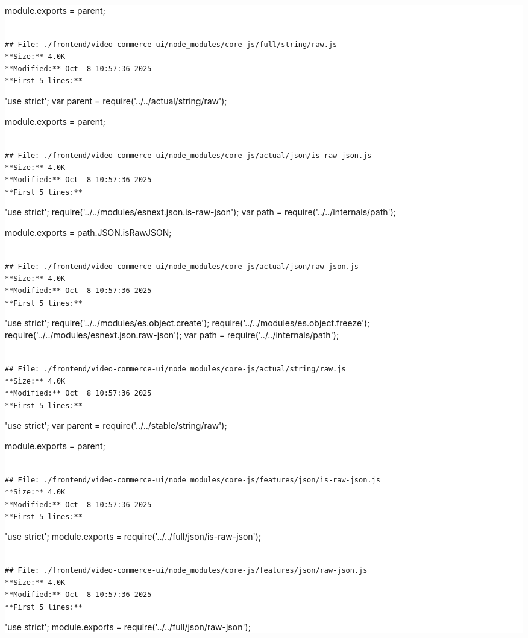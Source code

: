 module.exports = parent;
```

## File: ./frontend/video-commerce-ui/node_modules/core-js/full/string/raw.js
**Size:** 4.0K
**Modified:** Oct  8 10:57:36 2025
**First 5 lines:**
```
'use strict';
var parent = require('../../actual/string/raw');

module.exports = parent;
```

## File: ./frontend/video-commerce-ui/node_modules/core-js/actual/json/is-raw-json.js
**Size:** 4.0K
**Modified:** Oct  8 10:57:36 2025
**First 5 lines:**
```
'use strict';
require('../../modules/esnext.json.is-raw-json');
var path = require('../../internals/path');

module.exports = path.JSON.isRawJSON;
```

## File: ./frontend/video-commerce-ui/node_modules/core-js/actual/json/raw-json.js
**Size:** 4.0K
**Modified:** Oct  8 10:57:36 2025
**First 5 lines:**
```
'use strict';
require('../../modules/es.object.create');
require('../../modules/es.object.freeze');
require('../../modules/esnext.json.raw-json');
var path = require('../../internals/path');
```

## File: ./frontend/video-commerce-ui/node_modules/core-js/actual/string/raw.js
**Size:** 4.0K
**Modified:** Oct  8 10:57:36 2025
**First 5 lines:**
```
'use strict';
var parent = require('../../stable/string/raw');

module.exports = parent;
```

## File: ./frontend/video-commerce-ui/node_modules/core-js/features/json/is-raw-json.js
**Size:** 4.0K
**Modified:** Oct  8 10:57:36 2025
**First 5 lines:**
```
'use strict';
module.exports = require('../../full/json/is-raw-json');
```

## File: ./frontend/video-commerce-ui/node_modules/core-js/features/json/raw-json.js
**Size:** 4.0K
**Modified:** Oct  8 10:57:36 2025
**First 5 lines:**
```
'use strict';
module.exports = require('../../full/json/raw-json');
```

```